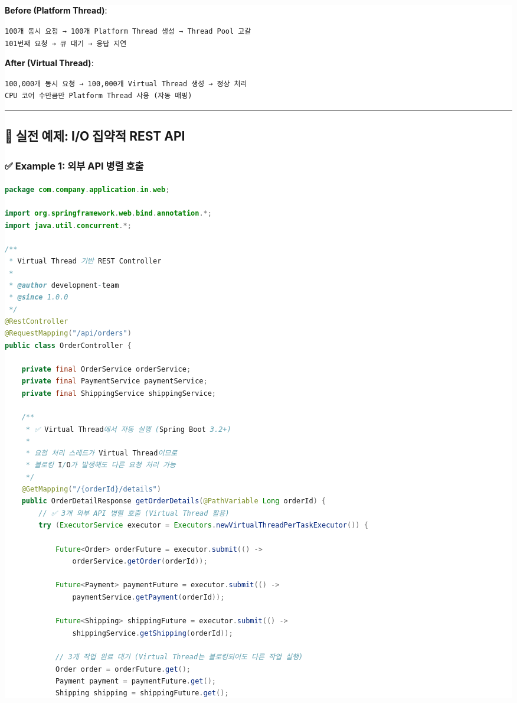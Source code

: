 ```java
```

**Before (Platform Thread)**:
```
100개 동시 요청 → 100개 Platform Thread 생성 → Thread Pool 고갈
101번째 요청 → 큐 대기 → 응답 지연
```

**After (Virtual Thread)**:
```
100,000개 동시 요청 → 100,000개 Virtual Thread 생성 → 정상 처리
CPU 코어 수만큼만 Platform Thread 사용 (자동 매핑)
```

---

## 🎯 실전 예제: I/O 집약적 REST API

### ✅ Example 1: 외부 API 병렬 호출

```java
package com.company.application.in.web;

import org.springframework.web.bind.annotation.*;
import java.util.concurrent.*;

/**
 * Virtual Thread 기반 REST Controller
 *
 * @author development-team
 * @since 1.0.0
 */
@RestController
@RequestMapping("/api/orders")
public class OrderController {

    private final OrderService orderService;
    private final PaymentService paymentService;
    private final ShippingService shippingService;

    /**
     * ✅ Virtual Thread에서 자동 실행 (Spring Boot 3.2+)
     *
     * 요청 처리 스레드가 Virtual Thread이므로
     * 블로킹 I/O가 발생해도 다른 요청 처리 가능
     */
    @GetMapping("/{orderId}/details")
    public OrderDetailResponse getOrderDetails(@PathVariable Long orderId) {
        // ✅ 3개 외부 API 병렬 호출 (Virtual Thread 활용)
        try (ExecutorService executor = Executors.newVirtualThreadPerTaskExecutor()) {

            Future<Order> orderFuture = executor.submit(() ->
                orderService.getOrder(orderId));

            Future<Payment> paymentFuture = executor.submit(() ->
                paymentService.getPayment(orderId));

            Future<Shipping> shippingFuture = executor.submit(() ->
                shippingService.getShipping(orderId));

            // 3개 작업 완료 대기 (Virtual Thread는 블로킹되어도 다른 작업 실행)
            Order order = orderFuture.get();
            Payment payment = paymentFuture.get();
            Shipping shipping = shippingFuture.get();

```